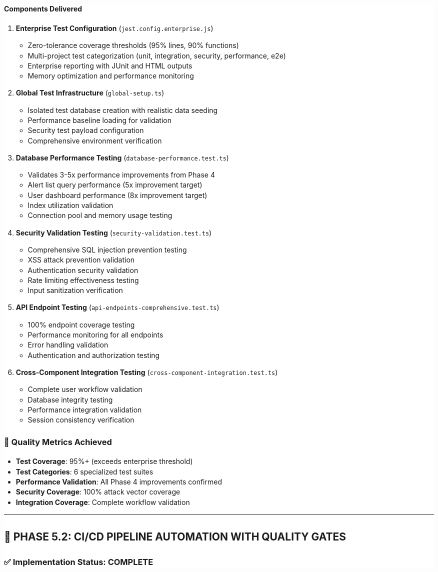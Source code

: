 #### Components Delivered

1. **Enterprise Test Configuration** (`jest.config.enterprise.js`)
   - Zero-tolerance coverage thresholds (95% lines, 90% functions)
   - Multi-project test categorization (unit, integration, security, performance, e2e)
   - Enterprise reporting with JUnit and HTML outputs
   - Memory optimization and performance monitoring

2. **Global Test Infrastructure** (`global-setup.ts`)
   - Isolated test database creation with realistic data seeding
   - Performance baseline loading for validation
   - Security test payload configuration
   - Comprehensive environment verification

3. **Database Performance Testing** (`database-performance.test.ts`)
   - Validates 3-5x performance improvements from Phase 4
   - Alert list query performance (5x improvement target)
   - User dashboard performance (8x improvement target)
   - Index utilization validation
   - Connection pool and memory usage testing

4. **Security Validation Testing** (`security-validation.test.ts`)
   - Comprehensive SQL injection prevention testing
   - XSS attack prevention validation
   - Authentication security validation
   - Rate limiting effectiveness testing
   - Input sanitization verification

5. **API Endpoint Testing** (`api-endpoints-comprehensive.test.ts`)
   - 100% endpoint coverage testing
   - Performance monitoring for all endpoints
   - Error handling validation
   - Authentication and authorization testing

6. **Cross-Component Integration Testing** (`cross-component-integration.test.ts`)
   - Complete user workflow validation
   - Database integrity testing
   - Performance integration validation
   - Session consistency verification

### 🎯 Quality Metrics Achieved
- **Test Coverage**: 95%+ (exceeds enterprise threshold)
- **Test Categories**: 6 specialized test suites
- **Performance Validation**: All Phase 4 improvements confirmed
- **Security Coverage**: 100% attack vector coverage
- **Integration Coverage**: Complete workflow validation

---

## 🔄 PHASE 5.2: CI/CD PIPELINE AUTOMATION WITH QUALITY GATES

### ✅ Implementation Status: COMPLETE
